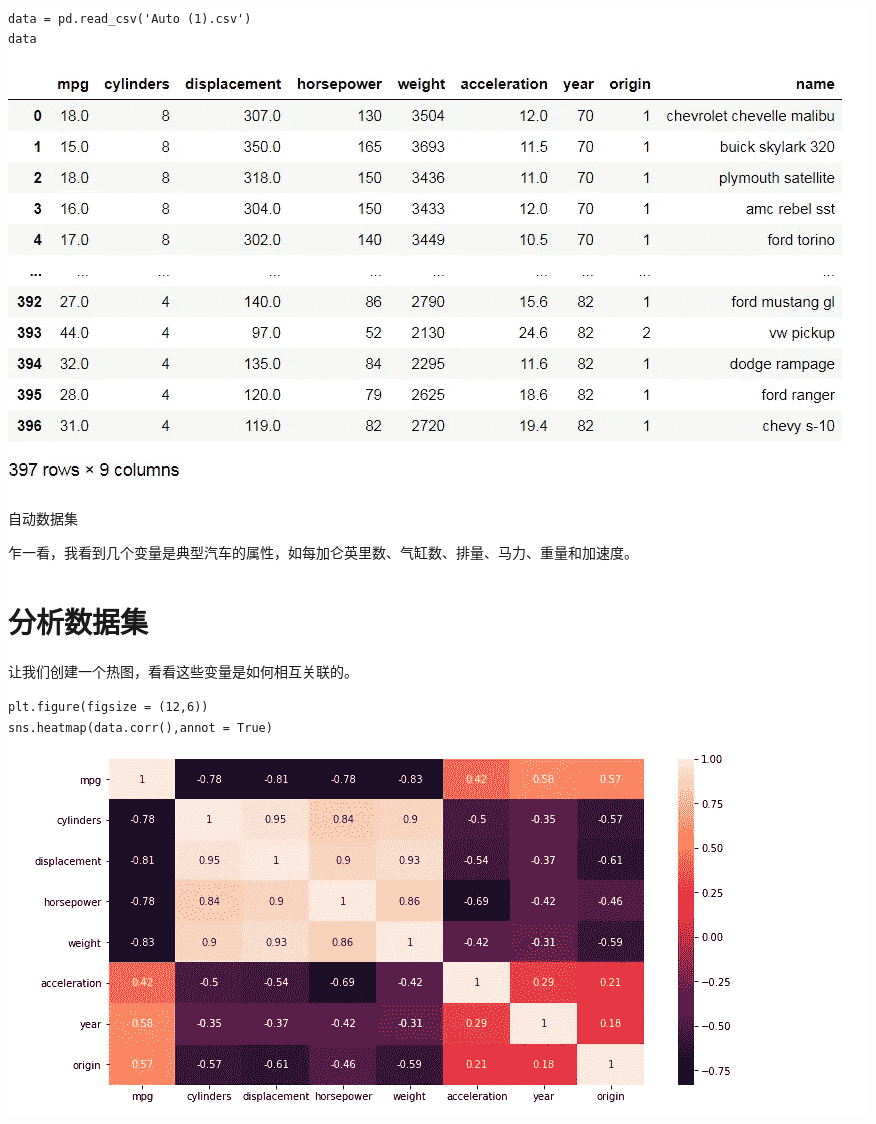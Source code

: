 ```
data = pd.read_csv('Auto (1).csv')
data
```

![](img/bde287c443e4887f1d771f08cf3f3b4f.png)

自动数据集

乍一看，我看到几个变量是典型汽车的属性，如每加仑英里数、气缸数、排量、马力、重量和加速度。

# **分析数据集**

让我们创建一个热图，看看这些变量是如何相互关联的。

```
plt.figure(figsize = (12,6))
sns.heatmap(data.corr(),annot = True)
```

![](img/6f32560624634468d43ff581050500cc.png)
